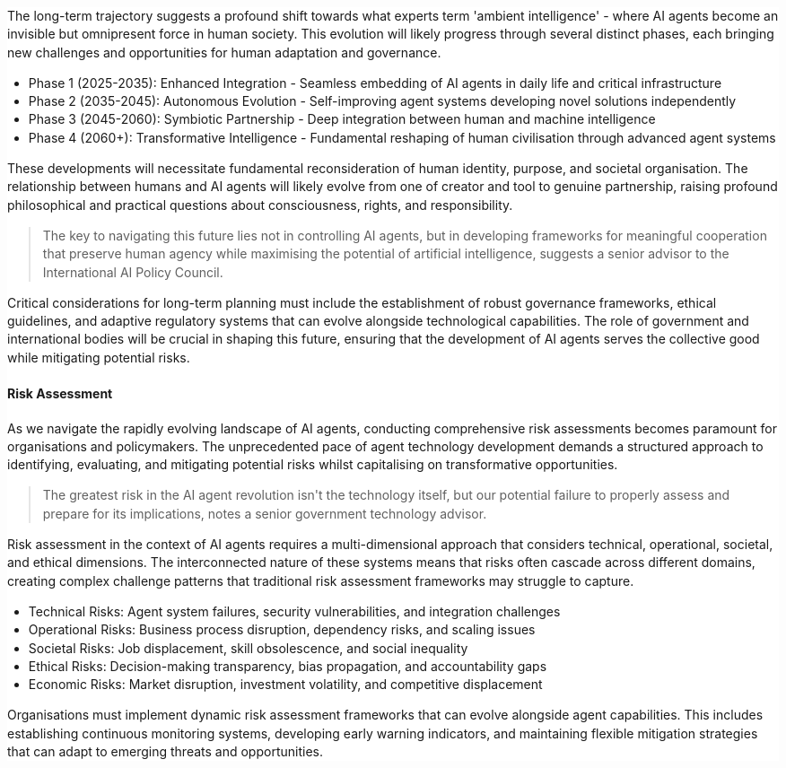 The long-term trajectory suggests a profound shift towards what experts term 'ambient intelligence' - where AI agents become an invisible but omnipresent force in human society. This evolution will likely progress through several distinct phases, each bringing new challenges and opportunities for human adaptation and governance.

- Phase 1 (2025-2035): Enhanced Integration - Seamless embedding of AI agents in daily life and critical infrastructure
- Phase 2 (2035-2045): Autonomous Evolution - Self-improving agent systems developing novel solutions independently
- Phase 3 (2045-2060): Symbiotic Partnership - Deep integration between human and machine intelligence
- Phase 4 (2060+): Transformative Intelligence - Fundamental reshaping of human civilisation through advanced agent systems

These developments will necessitate fundamental reconsideration of human identity, purpose, and societal organisation. The relationship between humans and AI agents will likely evolve from one of creator and tool to genuine partnership, raising profound philosophical and practical questions about consciousness, rights, and responsibility.

> The key to navigating this future lies not in controlling AI agents, but in developing frameworks for meaningful cooperation that preserve human agency while maximising the potential of artificial intelligence, suggests a senior advisor to the International AI Policy Council.

Critical considerations for long-term planning must include the establishment of robust governance frameworks, ethical guidelines, and adaptive regulatory systems that can evolve alongside technological capabilities. The role of government and international bodies will be crucial in shaping this future, ensuring that the development of AI agents serves the collective good while mitigating potential risks.



#### <a id="risk-assessment"></a>Risk Assessment

As we navigate the rapidly evolving landscape of AI agents, conducting comprehensive risk assessments becomes paramount for organisations and policymakers. The unprecedented pace of agent technology development demands a structured approach to identifying, evaluating, and mitigating potential risks whilst capitalising on transformative opportunities.

> The greatest risk in the AI agent revolution isn't the technology itself, but our potential failure to properly assess and prepare for its implications, notes a senior government technology advisor.

Risk assessment in the context of AI agents requires a multi-dimensional approach that considers technical, operational, societal, and ethical dimensions. The interconnected nature of these systems means that risks often cascade across different domains, creating complex challenge patterns that traditional risk assessment frameworks may struggle to capture.

- Technical Risks: Agent system failures, security vulnerabilities, and integration challenges
- Operational Risks: Business process disruption, dependency risks, and scaling issues
- Societal Risks: Job displacement, skill obsolescence, and social inequality
- Ethical Risks: Decision-making transparency, bias propagation, and accountability gaps
- Economic Risks: Market disruption, investment volatility, and competitive displacement

Organisations must implement dynamic risk assessment frameworks that can evolve alongside agent capabilities. This includes establishing continuous monitoring systems, developing early warning indicators, and maintaining flexible mitigation strategies that can adapt to emerging threats and opportunities.
